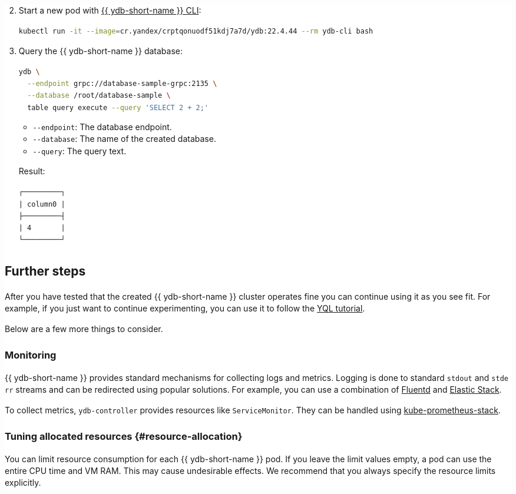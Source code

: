  2. Start a new pod with [{{ ydb-short-name }} CLI]((../reference/ydb-cli/index.md)):

    ```bash
    kubectl run -it --image=cr.yandex/crptqonuodf51kdj7a7d/ydb:22.4.44 --rm ydb-cli bash
    ```

 3. Query the {{ ydb-short-name }} database:

    ```bash
    ydb \
      --endpoint grpc://database-sample-grpc:2135 \
      --database /root/database-sample \
      table query execute --query 'SELECT 2 + 2;'
    ```

    * `--endpoint`: The database endpoint.
    * `--database`: The name of the created database.
    * `--query`: The query text.

    Result:

    ```text
    ┌─────────┐
    | column0 |
    ├─────────┤
    | 4       |
    └─────────┘
    ```


## Further steps

After you have tested that the created {{ ydb-short-name }} cluster operates fine you can continue using it as you see fit. For example, if you just want to continue experimenting, you can use it to follow the [YQL tutorial](../yql/tutorial/index.md).

Below are a few more things to consider. 

### Monitoring

{{ ydb-short-name }} provides standard mechanisms for collecting logs and metrics. Logging is done to standard `stdout` and `stderr` streams and can be redirected using popular solutions. For example, you can use a combination of [Fluentd](https://www.fluentd.org/) and [Elastic Stack](https://www.elastic.co/elastic-stack/).

To collect metrics, `ydb-controller` provides resources like `ServiceMonitor`. They can be handled using [kube-prometheus-stack](https://github.com/prometheus-community/helm-charts/tree/main/charts/kube-prometheus-stack).


### Tuning allocated resources {#resource-allocation}

You can limit resource consumption for each {{ ydb-short-name }} pod. If you leave the limit values empty, a pod can use the entire CPU time and VM RAM. This may cause undesirable effects. We recommend that you always specify the resource limits explicitly.

